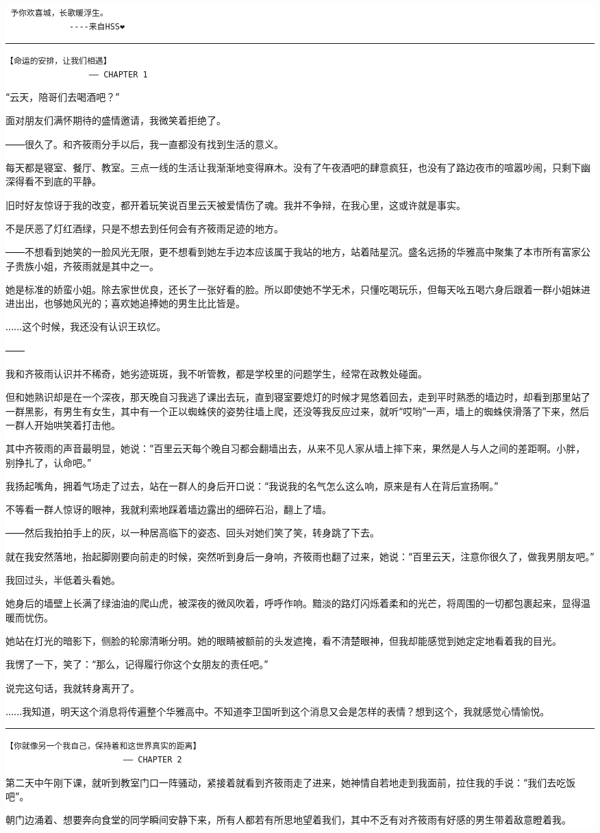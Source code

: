 
     予你欢喜城，长歌暖浮生。
                 ----来自HSS❤
-------------------------------------------------------------------------------

    【命运的安排，让我们相遇】
                     —— CHAPTER 1

“云天，陪哥们去喝酒吧？”

面对朋友们满怀期待的盛情邀请，我微笑着拒绝了。

——很久了。和齐筱雨分手以后，我一直都没有找到生活的意义。

每天都是寝室、餐厅、教室。三点一线的生活让我渐渐地变得麻木。没有了午夜酒吧的肆意疯狂，也没有了路边夜市的喧嚣吵闹，只剩下幽深得看不到底的平静。

旧时好友惊讶于我的改变，都开着玩笑说百里云天被爱情伤了魂。我并不争辩，在我心里，这或许就是事实。

不是厌恶了灯红酒绿，只是不想去到任何会有齐筱雨足迹的地方。

——不想看到她笑的一脸风光无限，更不想看到她左手边本应该属于我站的地方，站着陆星沉。盛名远扬的华雅高中聚集了本市所有富家公子贵族小姐，齐筱雨就是其中之一。

她是标准的娇蛮小姐。除去家世优良，还长了一张好看的脸。所以即使她不学无术，只懂吃喝玩乐，但每天吆五喝六身后跟着一群小姐妹进进出出，也够她风光的；喜欢她追捧她的男生比比皆是。

……这个时候，我还没有认识王玖忆。

——

我和齐筱雨认识并不稀奇，她劣迹斑斑，我不听管教，都是学校里的问题学生，经常在政教处碰面。

但和她熟识却是在一个深夜，那天晚自习我逃了课出去玩，直到寝室要熄灯的时候才晃悠着回去，走到平时熟悉的墙边时，却看到那里站了一群黑影，有男生有女生，其中有一个正以蜘蛛侠的姿势往墙上爬，还没等我反应过来，就听“哎哟”一声，墙上的蜘蛛侠滑落了下来，然后一群人开始哄笑着打击他。

其中齐筱雨的声音最明显，她说：“百里云天每个晚自习都会翻墙出去，从来不见人家从墙上摔下来，果然是人与人之间的差距啊。小胖，别挣扎了，认命吧。”

我扬起嘴角，拥着气场走了过去，站在一群人的身后开口说：“我说我的名气怎么这么响，原来是有人在背后宣扬啊。”

不等看一群人惊讶的眼神，我就利索地踩着墙边露出的细碎石沿，翻上了墙。

——然后我拍拍手上的灰，以一种居高临下的姿态、回头对她们笑了笑，转身跳了下去。

就在我安然落地，抬起脚刚要向前走的时候，突然听到身后一身响，齐筱雨也翻了过来，她说：“百里云天，注意你很久了，做我男朋友吧。”

我回过头，半低着头看她。

她身后的墙壁上长满了绿油油的爬山虎，被深夜的微风吹着，呼呼作响。黯淡的路灯闪烁着柔和的光芒，将周围的一切都包裹起来，显得温暖而忧伤。

她站在灯光的暗影下，侧脸的轮廓清晰分明。她的眼睛被额前的头发遮掩，看不清楚眼神，但我却能感觉到她定定地看着我的目光。

我愣了一下，笑了：“那么，记得履行你这个女朋友的责任吧。”

说完这句话，我就转身离开了。

……我知道，明天这个消息将传遍整个华雅高中。不知道李卫国听到这个消息又会是怎样的表情？想到这个，我就感觉心情愉悦。

-------------------------------------------------------------------------------

    【你就像另一个我自己，保持着和这世界真实的距离】
                            —— CHAPTER 2

第二天中午刚下课，就听到教室门口一阵骚动，紧接着就看到齐筱雨走了进来，她神情自若地走到我面前，拉住我的手说：“我们去吃饭吧”。

朝门边涌着、想要奔向食堂的同学瞬间安静下来，所有人都若有所思地望着我们，其中不乏有对齐筱雨有好感的男生带着敌意瞪着我。
